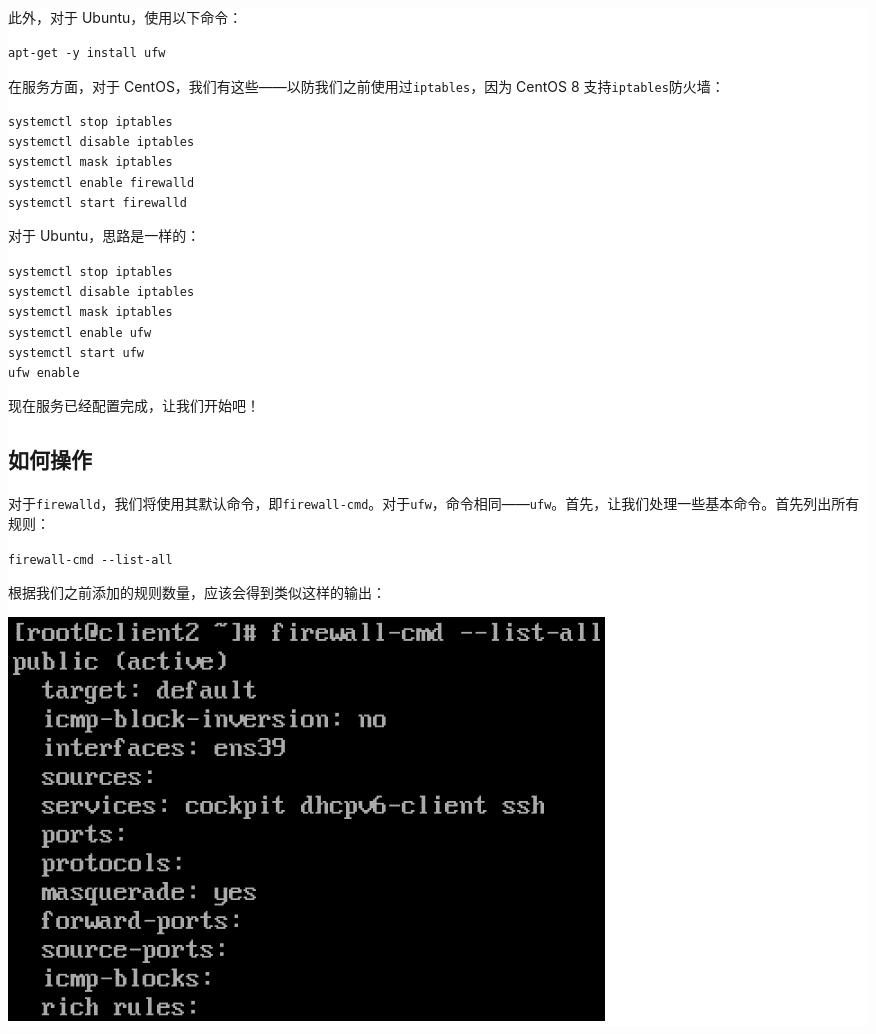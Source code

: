 此外，对于 Ubuntu，使用以下命令：

```
apt-get -y install ufw
```

在服务方面，对于 CentOS，我们有这些——以防我们之前使用过`iptables`，因为 CentOS 8 支持`iptables`防火墙：

```
systemctl stop iptables
systemctl disable iptables
systemctl mask iptables
systemctl enable firewalld
systemctl start firewalld
```

对于 Ubuntu，思路是一样的：

```
systemctl stop iptables
systemctl disable iptables
systemctl mask iptables
systemctl enable ufw
systemctl start ufw
ufw enable
```

现在服务已经配置完成，让我们开始吧！

## 如何操作

对于`firewalld`，我们将使用其默认命令，即`firewall-cmd`。对于`ufw`，命令相同——`ufw`。首先，让我们处理一些基本命令。首先列出所有规则：

```
firewall-cmd --list-all
```

根据我们之前添加的规则数量，应该会得到类似这样的输出：

![图 4.8 – firewall-cmd --list-all 输出](img/Figure_4.8_B16269.jpg)

